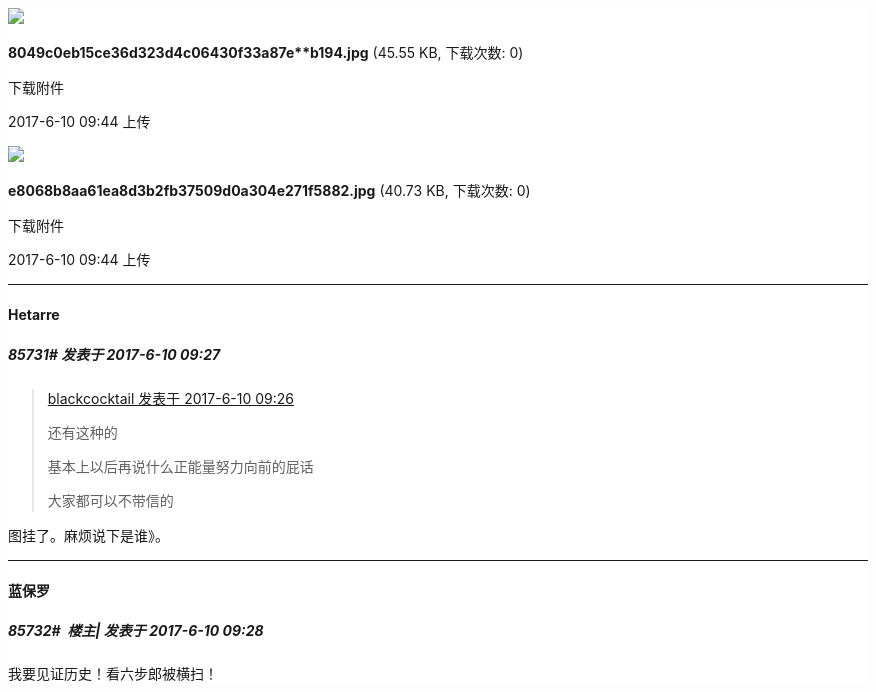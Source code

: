 

<img src="https://img.saraba1st.com/forum/201706/10/094421oov2e8yo8btotteq.jpg" referrerpolicy="no-referrer">


<strong>8049c0eb15ce36d323d4c06430f33a87e**b194.jpg</strong> (45.55 KB, 下载次数: 0)

下载附件

2017-6-10 09:44 上传





<img src="https://img.saraba1st.com/forum/201706/10/094422ig776un7ua6wngyy.jpg" referrerpolicy="no-referrer">


<strong>e8068b8aa61ea8d3b2fb37509d0a304e271f5882.jpg</strong> (40.73 KB, 下载次数: 0)

下载附件

2017-6-10 09:44 上传











*****

####  Hetarre  
##### 85731#       发表于 2017-6-10 09:27



<blockquote><a href="httphttps://bbs.saraba1st.com/2b/forum.php?mod=redirect&amp;goto=findpost&amp;pid=36213708&amp;ptid=1105387" target="_blank">blackcocktail 发表于 2017-6-10 09:26</a>

还有这种的

基本上以后再说什么正能量努力向前的屁话

大家都可以不带信的</blockquote>
图挂了。麻烦说下是谁》。







*****

####  蓝保罗  
##### 85732#         楼主| 发表于 2017-6-10 09:28




我要见证历史！看六步郎被横扫！




